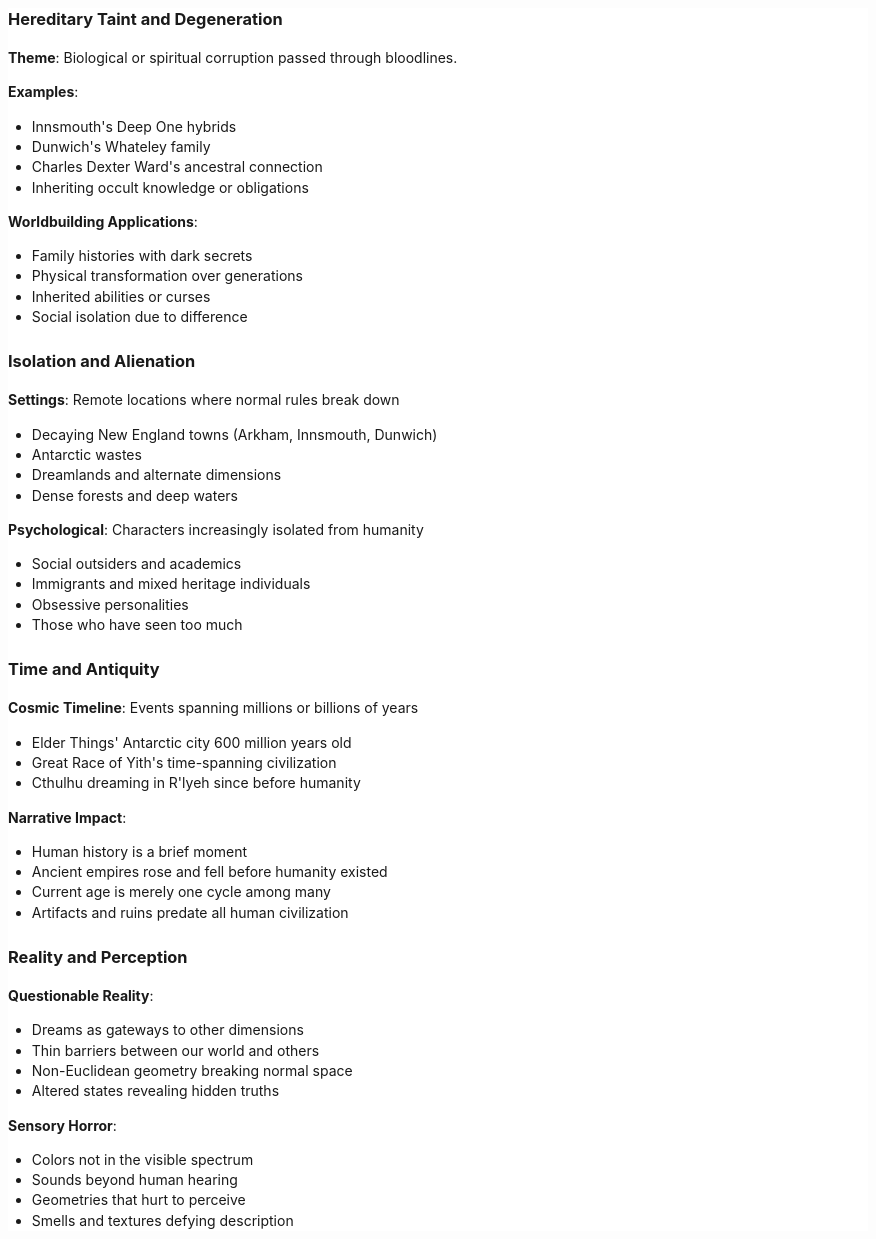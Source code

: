 ### Hereditary Taint and Degeneration

**Theme**: Biological or spiritual corruption passed through bloodlines.

**Examples**:
- Innsmouth's Deep One hybrids
- Dunwich's Whateley family
- Charles Dexter Ward's ancestral connection
- Inheriting occult knowledge or obligations

**Worldbuilding Applications**:
- Family histories with dark secrets
- Physical transformation over generations
- Inherited abilities or curses
- Social isolation due to difference

### Isolation and Alienation

**Settings**: Remote locations where normal rules break down
- Decaying New England towns (Arkham, Innsmouth, Dunwich)
- Antarctic wastes
- Dreamlands and alternate dimensions
- Dense forests and deep waters

**Psychological**: Characters increasingly isolated from humanity
- Social outsiders and academics
- Immigrants and mixed heritage individuals
- Obsessive personalities
- Those who have seen too much

### Time and Antiquity

**Cosmic Timeline**: Events spanning millions or billions of years
- Elder Things' Antarctic city 600 million years old
- Great Race of Yith's time-spanning civilization
- Cthulhu dreaming in R'lyeh since before humanity

**Narrative Impact**:
- Human history is a brief moment
- Ancient empires rose and fell before humanity existed
- Current age is merely one cycle among many
- Artifacts and ruins predate all human civilization

### Reality and Perception

**Questionable Reality**:
- Dreams as gateways to other dimensions
- Thin barriers between our world and others
- Non-Euclidean geometry breaking normal space
- Altered states revealing hidden truths

**Sensory Horror**:
- Colors not in the visible spectrum
- Sounds beyond human hearing
- Geometries that hurt to perceive
- Smells and textures defying description
